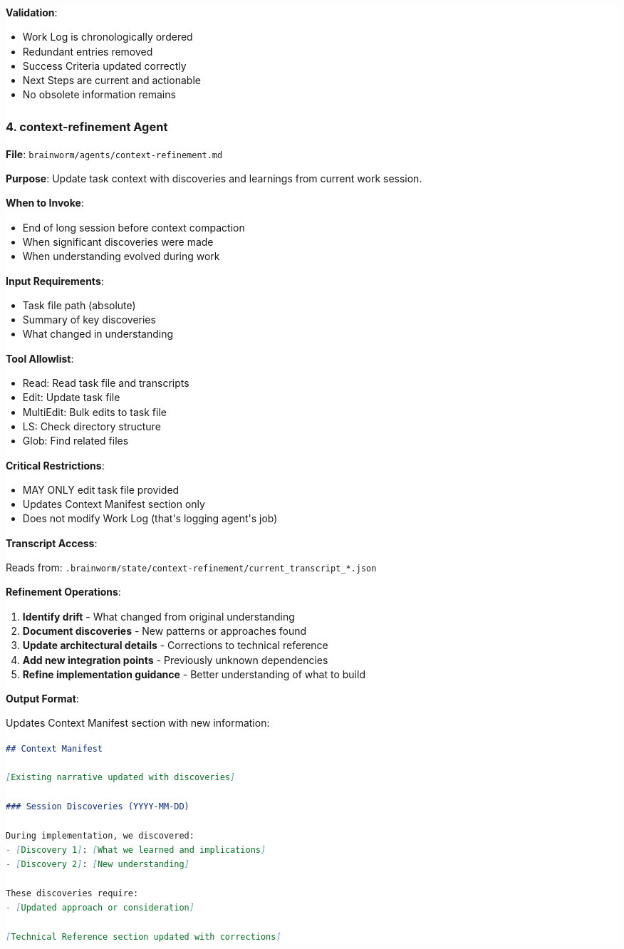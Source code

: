 **Validation**:
- Work Log is chronologically ordered
- Redundant entries removed
- Success Criteria updated correctly
- Next Steps are current and actionable
- No obsolete information remains

### 4. context-refinement Agent

**File**: `brainworm/agents/context-refinement.md`

**Purpose**: Update task context with discoveries and learnings from current work session.

**When to Invoke**:
- End of long session before context compaction
- When significant discoveries were made
- When understanding evolved during work

**Input Requirements**:
- Task file path (absolute)
- Summary of key discoveries
- What changed in understanding

**Tool Allowlist**:
- Read: Read task file and transcripts
- Edit: Update task file
- MultiEdit: Bulk edits to task file
- LS: Check directory structure
- Glob: Find related files

**Critical Restrictions**:
- MAY ONLY edit task file provided
- Updates Context Manifest section only
- Does not modify Work Log (that's logging agent's job)

**Transcript Access**:

Reads from: `.brainworm/state/context-refinement/current_transcript_*.json`

**Refinement Operations**:

1. **Identify drift** - What changed from original understanding
2. **Document discoveries** - New patterns or approaches found
3. **Update architectural details** - Corrections to technical reference
4. **Add new integration points** - Previously unknown dependencies
5. **Refine implementation guidance** - Better understanding of what to build

**Output Format**:

Updates Context Manifest section with new information:

```markdown
## Context Manifest

[Existing narrative updated with discoveries]

### Session Discoveries (YYYY-MM-DD)

During implementation, we discovered:
- [Discovery 1]: [What we learned and implications]
- [Discovery 2]: [New understanding]

These discoveries require:
- [Updated approach or consideration]

[Technical Reference section updated with corrections]
```
